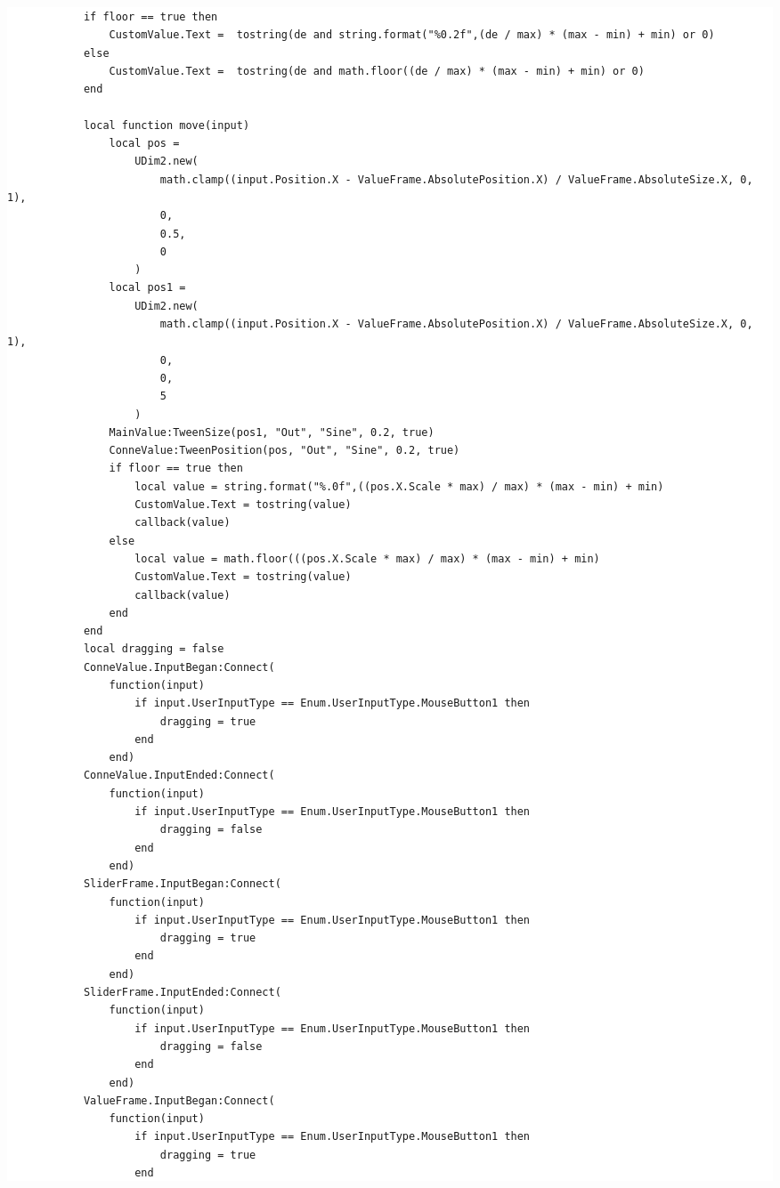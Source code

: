 
				if floor == true then
					CustomValue.Text =  tostring(de and string.format("%0.2f",(de / max) * (max - min) + min) or 0)
				else
					CustomValue.Text =  tostring(de and math.floor((de / max) * (max - min) + min) or 0)
				end

				local function move(input)
					local pos =
						UDim2.new(
							math.clamp((input.Position.X - ValueFrame.AbsolutePosition.X) / ValueFrame.AbsoluteSize.X, 0, 1),
							0,
							0.5,
							0
						)
					local pos1 =
						UDim2.new(
							math.clamp((input.Position.X - ValueFrame.AbsolutePosition.X) / ValueFrame.AbsoluteSize.X, 0, 1),
							0,
							0,
							5
						)
					MainValue:TweenSize(pos1, "Out", "Sine", 0.2, true)
					ConneValue:TweenPosition(pos, "Out", "Sine", 0.2, true)
					if floor == true then
						local value = string.format("%.0f",((pos.X.Scale * max) / max) * (max - min) + min)
						CustomValue.Text = tostring(value)
						callback(value)
					else
						local value = math.floor(((pos.X.Scale * max) / max) * (max - min) + min)
						CustomValue.Text = tostring(value)
						callback(value)
					end
				end
				local dragging = false
				ConneValue.InputBegan:Connect(
					function(input)
						if input.UserInputType == Enum.UserInputType.MouseButton1 then
							dragging = true
						end
					end)
				ConneValue.InputEnded:Connect(
					function(input)
						if input.UserInputType == Enum.UserInputType.MouseButton1 then
							dragging = false
						end
					end)
				SliderFrame.InputBegan:Connect(
					function(input)
						if input.UserInputType == Enum.UserInputType.MouseButton1 then
							dragging = true
						end
					end)
				SliderFrame.InputEnded:Connect(
					function(input)
						if input.UserInputType == Enum.UserInputType.MouseButton1 then
							dragging = false
						end
					end)
				ValueFrame.InputBegan:Connect(
					function(input)
						if input.UserInputType == Enum.UserInputType.MouseButton1 then
							dragging = true
						end